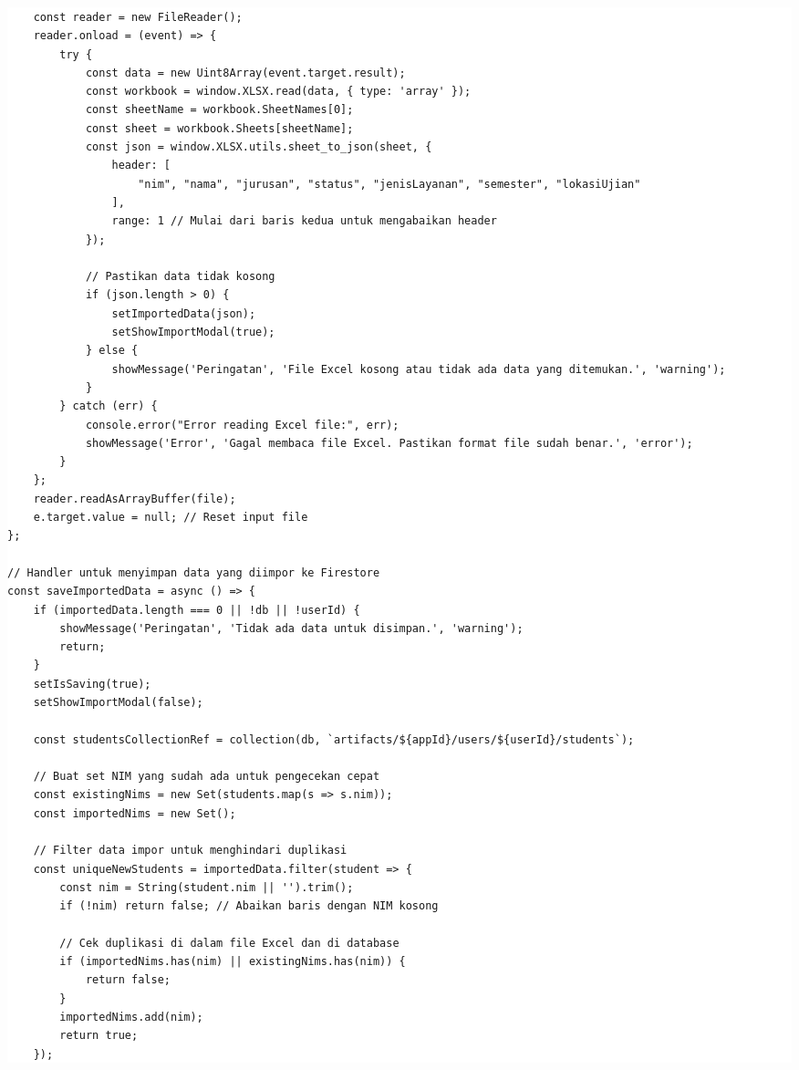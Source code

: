         const reader = new FileReader();
        reader.onload = (event) => {
            try {
                const data = new Uint8Array(event.target.result);
                const workbook = window.XLSX.read(data, { type: 'array' });
                const sheetName = workbook.SheetNames[0];
                const sheet = workbook.Sheets[sheetName];
                const json = window.XLSX.utils.sheet_to_json(sheet, {
                    header: [
                        "nim", "nama", "jurusan", "status", "jenisLayanan", "semester", "lokasiUjian"
                    ],
                    range: 1 // Mulai dari baris kedua untuk mengabaikan header
                });
                
                // Pastikan data tidak kosong
                if (json.length > 0) {
                    setImportedData(json);
                    setShowImportModal(true);
                } else {
                    showMessage('Peringatan', 'File Excel kosong atau tidak ada data yang ditemukan.', 'warning');
                }
            } catch (err) {
                console.error("Error reading Excel file:", err);
                showMessage('Error', 'Gagal membaca file Excel. Pastikan format file sudah benar.', 'error');
            }
        };
        reader.readAsArrayBuffer(file);
        e.target.value = null; // Reset input file
    };

    // Handler untuk menyimpan data yang diimpor ke Firestore
    const saveImportedData = async () => {
        if (importedData.length === 0 || !db || !userId) {
            showMessage('Peringatan', 'Tidak ada data untuk disimpan.', 'warning');
            return;
        }
        setIsSaving(true);
        setShowImportModal(false);

        const studentsCollectionRef = collection(db, `artifacts/${appId}/users/${userId}/students`);
        
        // Buat set NIM yang sudah ada untuk pengecekan cepat
        const existingNims = new Set(students.map(s => s.nim));
        const importedNims = new Set();
        
        // Filter data impor untuk menghindari duplikasi
        const uniqueNewStudents = importedData.filter(student => {
            const nim = String(student.nim || '').trim();
            if (!nim) return false; // Abaikan baris dengan NIM kosong

            // Cek duplikasi di dalam file Excel dan di database
            if (importedNims.has(nim) || existingNims.has(nim)) {
                return false;
            }
            importedNims.add(nim);
            return true;
        });

